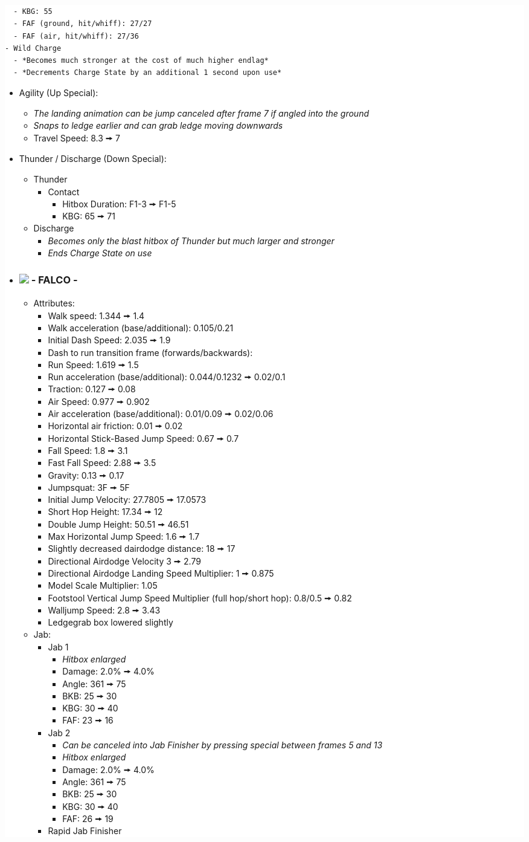       - KBG: 55
      - FAF (ground, hit/whiff): 27/27
      - FAF (air, hit/whiff): 27/36
    - Wild Charge
      - *Becomes much stronger at the cost of much higher endlag*
      - *Decrements Charge State by an additional 1 second upon use*
  - Agility (Up Special):
    - *The landing animation can be jump canceled after frame 7 if angled into the ground*
    - *Snaps to ledge earlier and can grab ledge moving downwards*
    - Travel Speed: 8.3 🠚 7
  - Thunder / Discharge (Down Special):
    - Thunder
      - Contact
        - Hitbox Duration: F1-3 🠚 F1-5
        - KBG: 65 🠚 71
    - Discharge
      - *Becomes only the blast hitbox of Thunder but much larger and stronger*
      - *Ends Charge State on use*

- ### ![](images/Aspose.Words.f93ce4e3-25f6-48dc-9813-fc237aafe008.022.png) - FALCO -
  - Attributes:
    - Walk speed: 1.344 🠚 1.4
    - Walk acceleration (base/additional): 0.105/0.21
    - Initial Dash Speed: 2.035 🠚 1.9
    - Dash to run transition frame (forwards/backwards):
    - Run Speed: 1.619 🠚 1.5
    - Run acceleration (base/additional): 0.044/0.1232 🠚 0.02/0.1
    - Traction: 0.127 🠚 0.08
    - Air Speed: 0.977 🠚 0.902
    - Air acceleration (base/additional): 0.01/0.09 🠚 0.02/0.06
    - Horizontal air friction: 0.01 🠚 0.02
    - Horizontal Stick-Based Jump Speed: 0.67 🠚 0.7
    - Fall Speed: 1.8 🠚 3.1
    - Fast Fall Speed: 2.88 🠚 3.5
    - Gravity: 0.13 🠚 0.17
    - Jumpsquat: 3F 🠚 5F
    - Initial Jump Velocity: 27.7805 🠚 17.0573
    - Short Hop Height: 17.34 🠚 12
    - Double Jump Height: 50.51 🠚 46.51
    - Max Horizontal Jump Speed: 1.6 🠚 1.7
    - Slightly decreased dairdodge distance: 18 🠚 17
    - Directional Airdodge Velocity 3 🠚 2.79
    - Directional Airdodge Landing Speed Multiplier: 1 🠚 0.875
    - Model Scale Multiplier: 1.05
    - Footstool Vertical Jump Speed Multiplier (full hop/short hop): 0.8/0.5 🠚 0.82
    - Walljump Speed: 2.8 🠚 3.43
    - Ledgegrab box lowered slightly
  - Jab:
    - Jab 1
      - *Hitbox enlarged*
      - Damage: 2.0% 🠚 4.0%
      - Angle: 361 🠚 75
      - BKB: 25 🠚 30
      - KBG: 30 🠚 40
      - FAF: 23 🠚 16
    - Jab 2
      - *Can be canceled into Jab Finisher by pressing special between frames 5 and 13*
      - *Hitbox enlarged*
      - Damage: 2.0% 🠚 4.0%
      - Angle: 361 🠚 75
      - BKB: 25 🠚 30
      - KBG: 30 🠚 40
      - FAF: 26 🠚 19
    - Rapid Jab Finisher